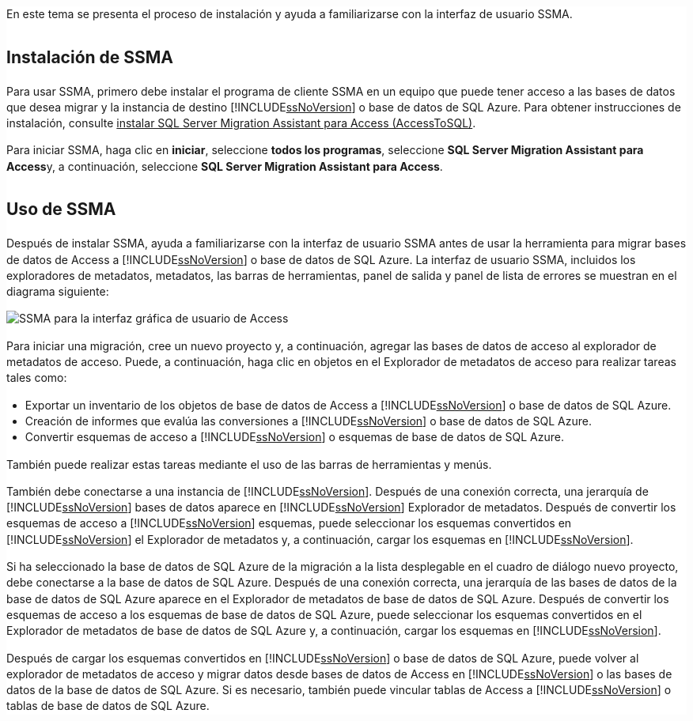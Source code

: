 En este tema se presenta el proceso de instalación y ayuda a familiarizarse con la interfaz de usuario SSMA.  
  
## <a name="installing-ssma"></a>Instalación de SSMA  
Para usar SSMA, primero debe instalar el programa de cliente SSMA en un equipo que puede tener acceso a las bases de datos que desea migrar y la instancia de destino [!INCLUDE[ssNoVersion](../../includes/ssnoversion_md.md)] o base de datos de SQL Azure. Para obtener instrucciones de instalación, consulte [instalar SQL Server Migration Assistant para Access &#40;AccessToSQL&#41;](../../ssma/access/installing-sql-server-migration-assistant-for-access-accesstosql.md).  
  
Para iniciar SSMA, haga clic en **iniciar**, seleccione **todos los programas**, seleccione **SQL Server Migration Assistant para Access**y, a continuación, seleccione **SQL Server Migration Assistant para Access**.  
  
## <a name="using-ssma"></a>Uso de SSMA  
Después de instalar SSMA, ayuda a familiarizarse con la interfaz de usuario SSMA antes de usar la herramienta para migrar bases de datos de Access a [!INCLUDE[ssNoVersion](../../includes/ssnoversion_md.md)] o base de datos de SQL Azure. La interfaz de usuario SSMA, incluidos los exploradores de metadatos, metadatos, las barras de herramientas, panel de salida y panel de lista de errores se muestran en el diagrama siguiente:  
  
![SSMA para la interfaz gráfica de usuario de Access](../../ssma/access/media/ssmaforaccessgui.gif "SSMA para la interfaz gráfica de usuario de Access")  
  
Para iniciar una migración, cree un nuevo proyecto y, a continuación, agregar las bases de datos de acceso al explorador de metadatos de acceso. Puede, a continuación, haga clic en objetos en el Explorador de metadatos de acceso para realizar tareas tales como:
- Exportar un inventario de los objetos de base de datos de Access a [!INCLUDE[ssNoVersion](../../includes/ssnoversion_md.md)] o base de datos de SQL Azure.
- Creación de informes que evalúa las conversiones a [!INCLUDE[ssNoVersion](../../includes/ssnoversion_md.md)] o base de datos de SQL Azure.
- Convertir esquemas de acceso a [!INCLUDE[ssNoVersion](../../includes/ssnoversion_md.md)] o esquemas de base de datos de SQL Azure.

También puede realizar estas tareas mediante el uso de las barras de herramientas y menús.  
  
También debe conectarse a una instancia de [!INCLUDE[ssNoVersion](../../includes/ssnoversion_md.md)]. Después de una conexión correcta, una jerarquía de [!INCLUDE[ssNoVersion](../../includes/ssnoversion_md.md)] bases de datos aparece en [!INCLUDE[ssNoVersion](../../includes/ssnoversion_md.md)] Explorador de metadatos. Después de convertir los esquemas de acceso a [!INCLUDE[ssNoVersion](../../includes/ssnoversion_md.md)] esquemas, puede seleccionar los esquemas convertidos en [!INCLUDE[ssNoVersion](../../includes/ssnoversion_md.md)] el Explorador de metadatos y, a continuación, cargar los esquemas en [!INCLUDE[ssNoVersion](../../includes/ssnoversion_md.md)].  
  
Si ha seleccionado la base de datos de SQL Azure de la migración a la lista desplegable en el cuadro de diálogo nuevo proyecto, debe conectarse a la base de datos de SQL Azure. Después de una conexión correcta, una jerarquía de las bases de datos de la base de datos de SQL Azure aparece en el Explorador de metadatos de base de datos de SQL Azure. Después de convertir los esquemas de acceso a los esquemas de base de datos de SQL Azure, puede seleccionar los esquemas convertidos en el Explorador de metadatos de base de datos de SQL Azure y, a continuación, cargar los esquemas en [!INCLUDE[ssNoVersion](../../includes/ssnoversion_md.md)].  
  
Después de cargar los esquemas convertidos en [!INCLUDE[ssNoVersion](../../includes/ssnoversion_md.md)] o base de datos de SQL Azure, puede volver al explorador de metadatos de acceso y migrar datos desde bases de datos de Access en [!INCLUDE[ssNoVersion](../../includes/ssnoversion_md.md)] o las bases de datos de la base de datos de SQL Azure. Si es necesario, también puede vincular tablas de Access a [!INCLUDE[ssNoVersion](../../includes/ssnoversion_md.md)] o tablas de base de datos de SQL Azure.  
  